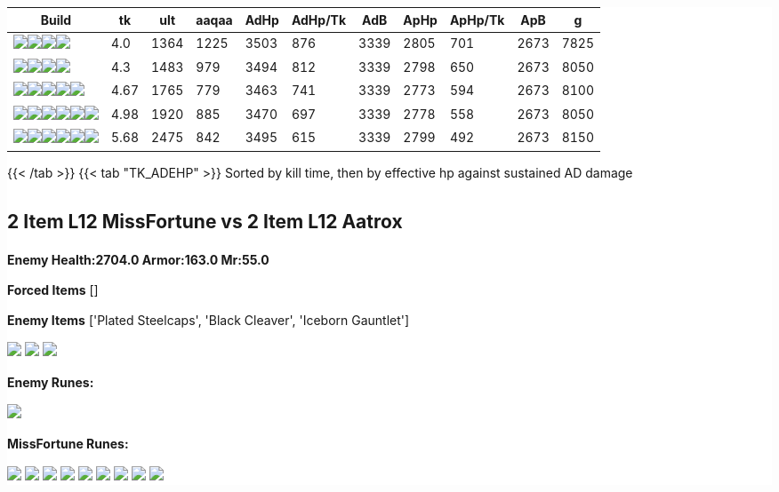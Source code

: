 



 Build |tk|ult|aaqaa|AdHp|AdHp/Tk|AdB|ApHp|ApHp/Tk|ApB|g
-|-|-|-|-|-|-|-|-|-|-
![](/item/3153.png)![](/item/3124.png)![](/item/1055.png)![](/item/1037.png)|4.0|1364|1225|3503|876|3339|2805|701|2673|7825
![](/item/6672.png)![](/item/3153.png)![](/item/1055.png)![](/item/1038.png)|4.3|1483|979|3494|812|3339|2798|650|2673|8050
![](/item/6672.png)![](/item/6675.png)![](/item/1053.png)![](/item/1055.png)![](/item/1036.png)|4.67|1765|779|3463|741|3339|2773|594|2673|8100
![](/item/6672.png)![](/item/3036.png)![](/item/1053.png)![](/item/1055.png)![](/item/1036.png)![](/item/1036.png)|4.98|1920|885|3470|697|3339|2778|558|2673|8050
![](/item/6691.png)![](/item/3036.png)![](/item/1053.png)![](/item/1055.png)![](/item/1036.png)![](/item/1036.png)|5.68|2475|842|3495|615|3339|2799|492|2673|8150
{{< /tab >}}
{{< tab "TK_ADEHP" >}}
Sorted by kill time, then by effective hp against sustained AD damage
## 2 Item L12 MissFortune vs 2 Item L12 Aatrox

**Enemy Health:2704.0 Armor:163.0 Mr:55.0**


**Forced Items** []








**Enemy Items** ['Plated Steelcaps', 'Black Cleaver', 'Iceborn Gauntlet']





![](/item/3047.png)
![](/item/3071.png)
![](/item/6662.png)



**Enemy Runes:**





![](/StatMods/StatModsArmorIcon.png)



**MissFortune Runes:**


![](/Styles/Sorcery/ArcaneComet/ArcaneComet.png)
![](/Styles/Sorcery/ManaflowBand/ManaflowBand.png)
![](/Styles/Sorcery/AbsoluteFocus/AbsoluteFocus.png)
![](/Styles/Sorcery/GatheringStorm/GatheringStorm.png)
![](/Styles/Precision/LegendAlacrity/LegendAlacrity.png)
![](/Styles/Precision/CutDown/CutDown.png)
![](/StatMods/StatModsAdaptiveForceIcon.png)
![](/StatMods/StatModsAdaptiveForceIcon.png)
![](/StatMods/StatModsArmorIcon.png)
